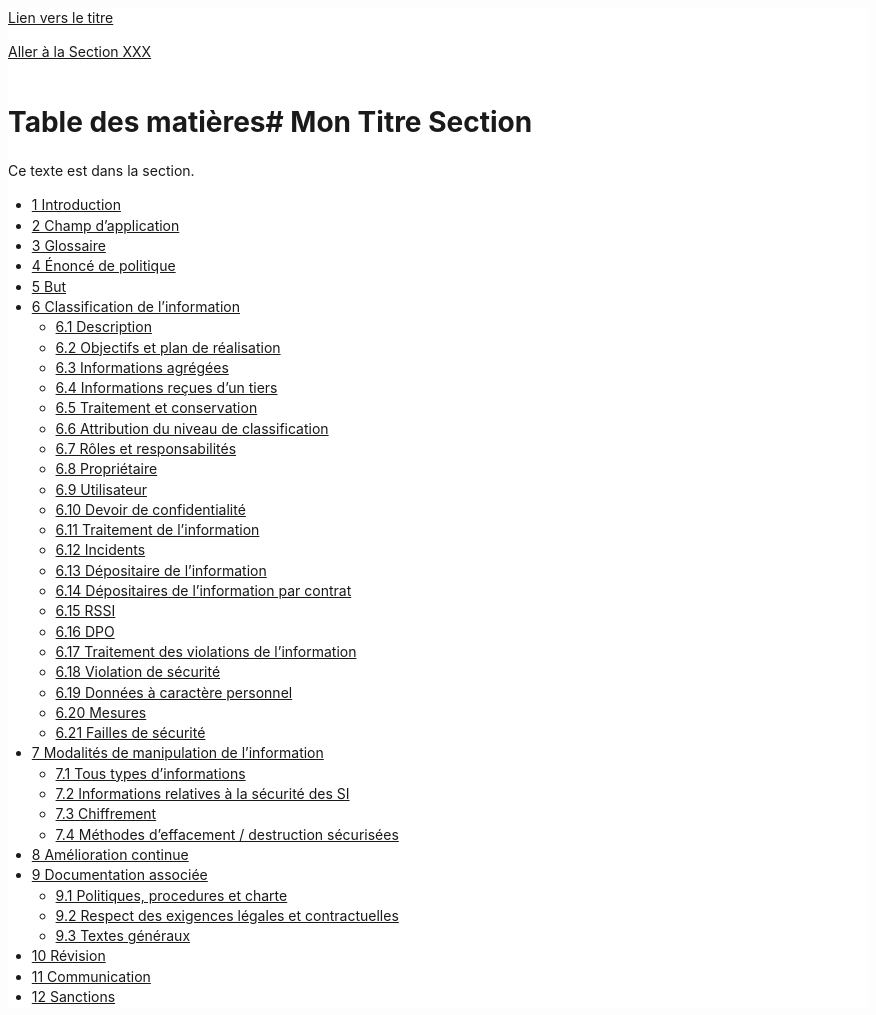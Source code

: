 [Lien vers le titre](#exemple-de-titre)



[Aller à la Section XXX](#section-xxx)




# Table des matières# Mon Titre Section

Ce texte est dans la section.  




- [1 Introduction](#1-introduction)
- [2 Champ d’application](#2-champ-d’application)
- [3 Glossaire](#3-glossaire)
- [4 Énoncé de politique](#4-énoncé-de-politique)
- [5 But](#5-but)
- [6 Classification de l’information](#6-classification-de-l’information)
  - [6.1 Description](#61-description)
  - [6.2 Objectifs et plan de réalisation](#62-objectifs-et-plan-de-réalisation)
  - [6.3 Informations agrégées](#63-informations-agrégées)
  - [6.4 Informations reçues d’un tiers](#64-informations-reçues-d’un-tiers)
  - [6.5 Traitement et conservation](#65-traitement-et-conservation)
  - [6.6 Attribution du niveau de classification](#66-attribution-du-niveau-de-classification)
  - [6.7 Rôles et responsabilités](#67-rôles-et-responsabilités)
  - [6.8 Propriétaire](#68-propriétaire)
  - [6.9 Utilisateur](#69-utilisateur)
  - [6.10 Devoir de confidentialité](#610-devoir-de-confidentialité)
  - [6.11 Traitement de l’information](#611-traitement-de-l’information)
  - [6.12 Incidents](#612-incidents)
  - [6.13 Dépositaire de l’information](#613-dépositaire-de-l’information)
  - [6.14 Dépositaires de l’information par contrat](#614-dépositaires-de-l’information-par-contrat)
  - [6.15 RSSI](#615-rssi)
  - [6.16 DPO](#616-dpo)
  - [6.17 Traitement des violations de l’information](#617-traitement-des-violations-de-l’information)
  - [6.18 Violation de sécurité](#618-violation-de-sécurité)
  - [6.19 Données à caractère personnel](#619-données-à-caractère-personnel)
  - [6.20 Mesures](#620-mesures)
  - [6.21 Failles de sécurité](#621-failles-de-sécurité)
- [7 Modalités de manipulation de l’information](#7-modalités-de-manipulation-de-l’information)
  - [7.1 Tous types d’informations](#71-tous-types-d’informations)
  - [7.2 Informations relatives à la sécurité des SI](#72-informations-relatives-à-la-sécurité-des-si)
  - [7.3 Chiffrement](#73-chiffrement)
  - [7.4 Méthodes d’effacement / destruction sécurisées](#74-méthodes-d’effacement-/-destruction-sécurisées)
- [8 Amélioration continue](#8-amélioration-continue)
- [9 Documentation associée](#9-documentation-associée)
  - [9.1 Politiques, procedures et charte](#91-politiques,-procedures-et-charte)
  - [9.2 Respect des exigences légales et contractuelles](#92-respect-des-exigences-légales-et-contractuelles)
  - [9.3 Textes généraux](#93-textes-généraux)
- [10 Révision](#10-révision)
- [11 Communication](#11-communication)
- [12 Sanctions](#12-sanctions)
